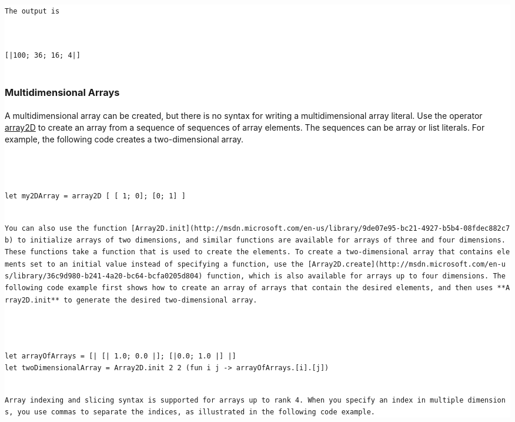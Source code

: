 

    The output is




```


[|100; 36; 16; 4|]


```



### Multidimensional Arrays
A multidimensional array can be created, but there is no syntax for writing a multidimensional array literal. Use the operator [array2D](http://msdn.microsoft.com/en-us/library/1d52503d-2990-49fc-8fd3-6b0e508aa236) to create an array from a sequence of sequences of array elements. The sequences can be array or list literals. For example, the following code creates a two-dimensional array.



```



let my2DArray = array2D [ [ 1; 0]; [0; 1] ]


```



    You can also use the function [Array2D.init](http://msdn.microsoft.com/en-us/library/9de07e95-bc21-4927-b5b4-08fdec882c7b) to initialize arrays of two dimensions, and similar functions are available for arrays of three and four dimensions. These functions take a function that is used to create the elements. To create a two-dimensional array that contains elements set to an initial value instead of specifying a function, use the [Array2D.create](http://msdn.microsoft.com/en-us/library/36c9d980-b241-4a20-bc64-bcfa0205d804) function, which is also available for arrays up to four dimensions. The following code example first shows how to create an array of arrays that contain the desired elements, and then uses **Array2D.init** to generate the desired two-dimensional array.



```



let arrayOfArrays = [| [| 1.0; 0.0 |]; [|0.0; 1.0 |] |]
let twoDimensionalArray = Array2D.init 2 2 (fun i j -> arrayOfArrays.[i].[j]) 


```



    Array indexing and slicing syntax is supported for arrays up to rank 4. When you specify an index in multiple dimensions, you use commas to separate the indices, as illustrated in the following code example.
